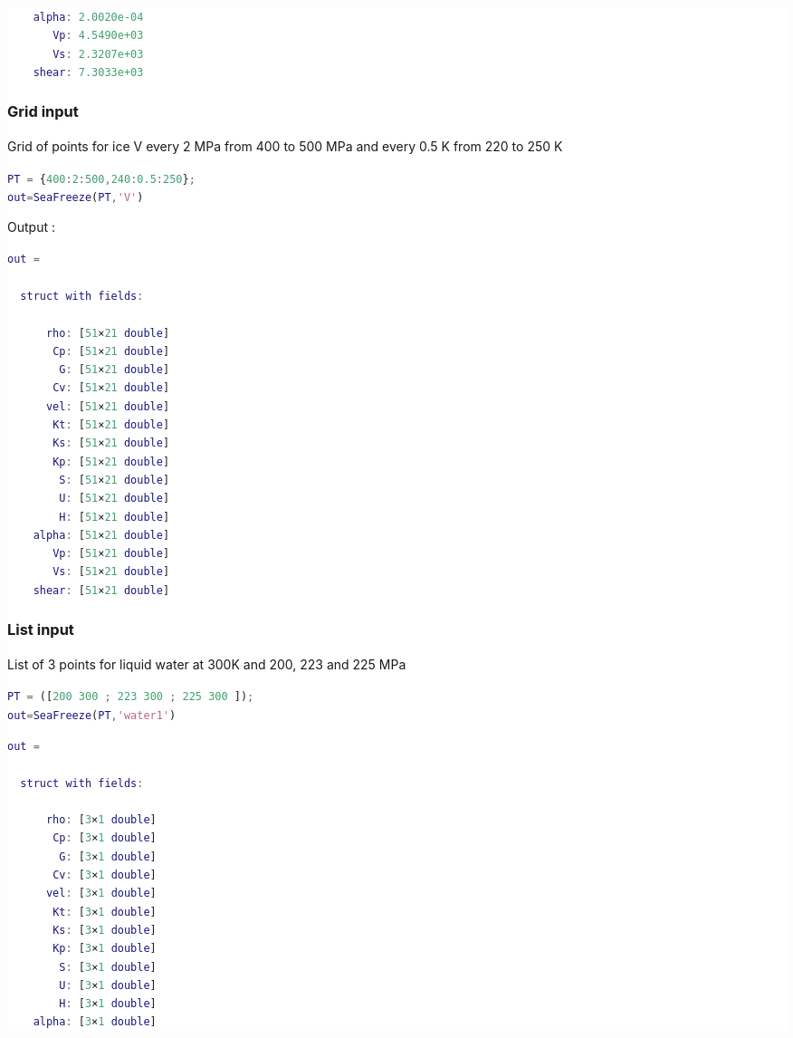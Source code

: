 ```Matlab
    alpha: 2.0020e-04
       Vp: 4.5490e+03
       Vs: 2.3207e+03
    shear: 7.3033e+03
```

### Grid  input
Grid of points for ice V every 2 MPa from 400 to 500 MPa and every 0.5 K from 220 to 250 K
```Matlab
PT = {400:2:500,240:0.5:250};
out=SeaFreeze(PT,'V')
```
Output :
```Matlab
out = 

  struct with fields:

      rho: [51×21 double]
       Cp: [51×21 double]
        G: [51×21 double]
       Cv: [51×21 double]
      vel: [51×21 double]
       Kt: [51×21 double]
       Ks: [51×21 double]
       Kp: [51×21 double]
        S: [51×21 double]
        U: [51×21 double]
        H: [51×21 double]
    alpha: [51×21 double]
       Vp: [51×21 double]
       Vs: [51×21 double]
    shear: [51×21 double]
```


### List  input
List of 3 points for liquid water at 300K and 200, 223 and 225 MPa 
```Matlab
PT = ([200 300 ; 223 300 ; 225 300 ]);
out=SeaFreeze(PT,'water1')
```

```Matlab
out = 

  struct with fields:

      rho: [3×1 double]
       Cp: [3×1 double]
        G: [3×1 double]
       Cv: [3×1 double]
      vel: [3×1 double]
       Kt: [3×1 double]
       Ks: [3×1 double]
       Kp: [3×1 double]
        S: [3×1 double]
        U: [3×1 double]
        H: [3×1 double]
    alpha: [3×1 double]
```
